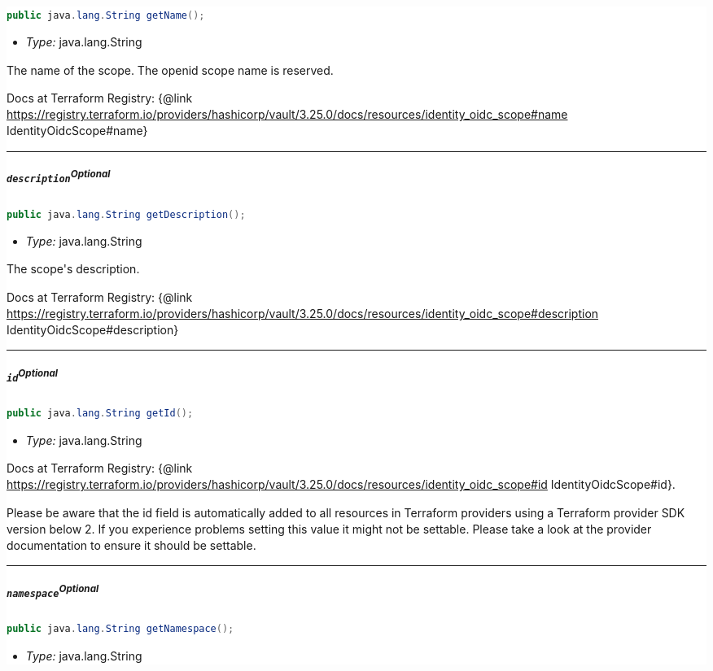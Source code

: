 ```java
public java.lang.String getName();
```

- *Type:* java.lang.String

The name of the scope. The openid scope name is reserved.

Docs at Terraform Registry: {@link https://registry.terraform.io/providers/hashicorp/vault/3.25.0/docs/resources/identity_oidc_scope#name IdentityOidcScope#name}

---

##### `description`<sup>Optional</sup> <a name="description" id="@cdktf/provider-vault.identityOidcScope.IdentityOidcScopeConfig.property.description"></a>

```java
public java.lang.String getDescription();
```

- *Type:* java.lang.String

The scope's description.

Docs at Terraform Registry: {@link https://registry.terraform.io/providers/hashicorp/vault/3.25.0/docs/resources/identity_oidc_scope#description IdentityOidcScope#description}

---

##### `id`<sup>Optional</sup> <a name="id" id="@cdktf/provider-vault.identityOidcScope.IdentityOidcScopeConfig.property.id"></a>

```java
public java.lang.String getId();
```

- *Type:* java.lang.String

Docs at Terraform Registry: {@link https://registry.terraform.io/providers/hashicorp/vault/3.25.0/docs/resources/identity_oidc_scope#id IdentityOidcScope#id}.

Please be aware that the id field is automatically added to all resources in Terraform providers using a Terraform provider SDK version below 2.
If you experience problems setting this value it might not be settable. Please take a look at the provider documentation to ensure it should be settable.

---

##### `namespace`<sup>Optional</sup> <a name="namespace" id="@cdktf/provider-vault.identityOidcScope.IdentityOidcScopeConfig.property.namespace"></a>

```java
public java.lang.String getNamespace();
```

- *Type:* java.lang.String
